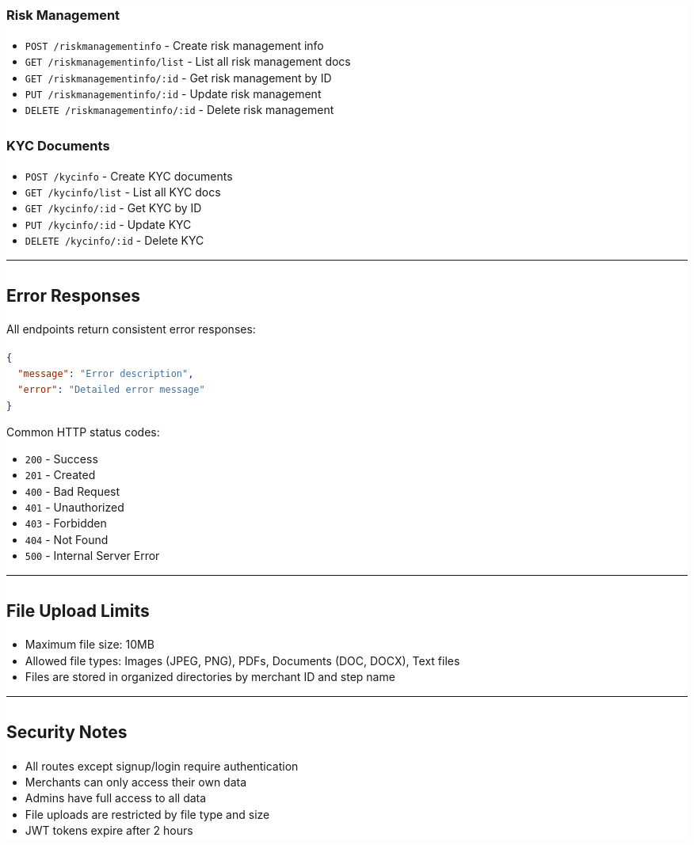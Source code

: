 ### Risk Management
- `POST /riskmanagementinfo` - Create risk management info
- `GET /riskmanagementinfo/list` - List all risk management docs
- `GET /riskmanagementinfo/:id` - Get risk management by ID
- `PUT /riskmanagementinfo/:id` - Update risk management
- `DELETE /riskmanagementinfo/:id` - Delete risk management

### KYC Documents
- `POST /kycinfo` - Create KYC documents
- `GET /kycinfo/list` - List all KYC docs
- `GET /kycinfo/:id` - Get KYC by ID
- `PUT /kycinfo/:id` - Update KYC
- `DELETE /kycinfo/:id` - Delete KYC

---

## Error Responses

All endpoints return consistent error responses:

```json
{
  "message": "Error description",
  "error": "Detailed error message"
}
```

Common HTTP status codes:
- `200` - Success
- `201` - Created
- `400` - Bad Request
- `401` - Unauthorized
- `403` - Forbidden
- `404` - Not Found
- `500` - Internal Server Error

---

## File Upload Limits

- Maximum file size: 10MB
- Allowed file types: Images (JPEG, PNG), PDFs, Documents (DOC, DOCX), Text files
- Files are stored in organized directories by merchant ID and step name

---

## Security Notes

- All routes except signup/login require authentication
- Merchants can only access their own data
- Admins have full access to all data
- File uploads are restricted by file type and size
- JWT tokens expire after 2 hours

